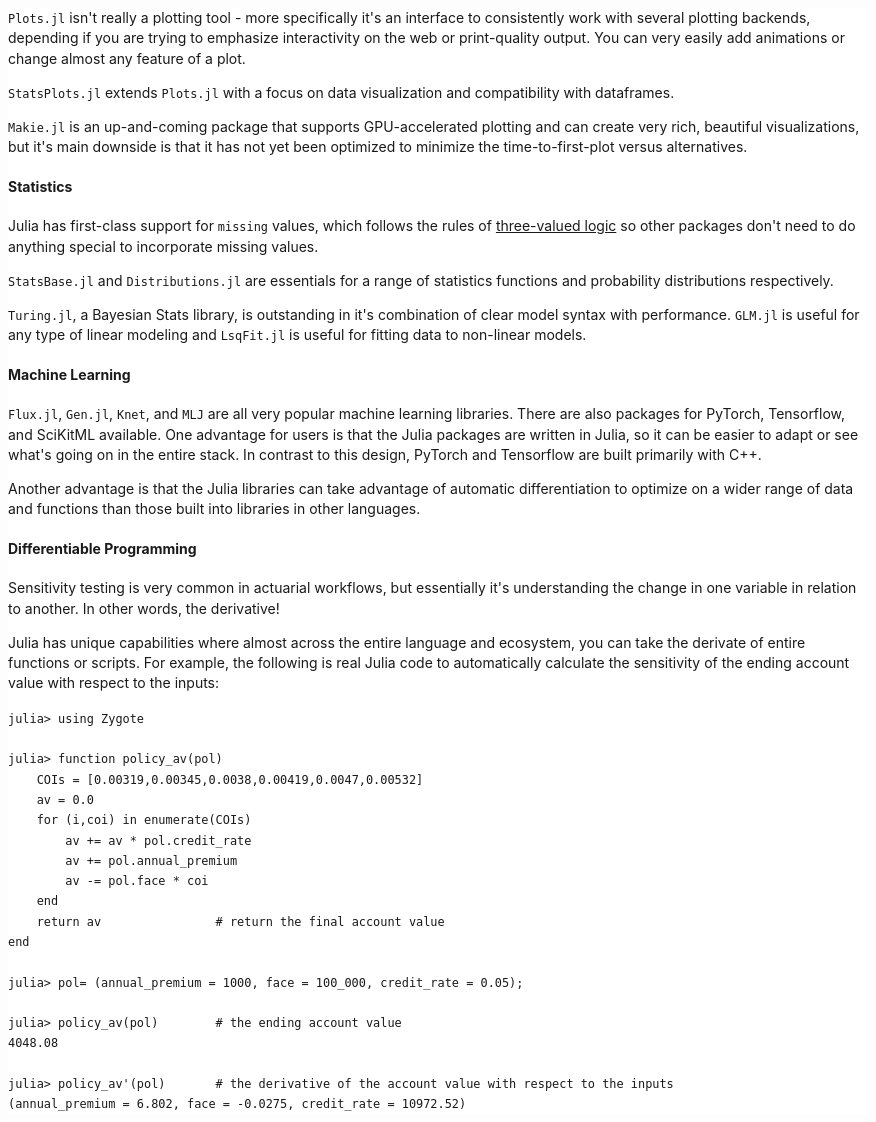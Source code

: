 `Plots.jl` isn't really a plotting tool - more specifically it's an interface to consistently work with several plotting backends, depending if you are trying to emphasize interactivity on the web or print-quality output. You can very easily add animations or change almost any feature of a plot.

`StatsPlots.jl` extends `Plots.jl` with a focus on data visualization and compatibility with dataframes.

`Makie.jl` is an up-and-coming package that supports GPU-accelerated plotting and can create very rich, beautiful visualizations, but it's main downside is that it has not yet been optimized to minimize the time-to-first-plot versus alternatives.

#### Statistics

Julia has first-class support for `missing` values, which follows the rules of [three-valued logic](https://en.wikipedia.org/wiki/Three-valued_logic) so other packages don't need to do anything special to incorporate missing values.

`StatsBase.jl` and `Distributions.jl` are essentials for a range of statistics functions and probability distributions respectively.

`Turing.jl`, a Bayesian Stats library, is outstanding in it's combination of clear model syntax with performance. `GLM.jl` is useful for any type of linear modeling and `LsqFit.jl` is useful for fitting data to non-linear models.


#### Machine Learning

`Flux.jl`, `Gen.jl`, `Knet`, and `MLJ` are all very popular machine learning libraries. There are also packages for PyTorch, Tensorflow, and SciKitML available. One advantage for users is that the Julia packages are written in Julia, so it can be easier to adapt or see what's going on in the entire stack. In contrast to this design, PyTorch and Tensorflow are built primarily with C++.

Another advantage is that the Julia libraries can take advantage of automatic differentiation to optimize on a wider range of data and functions than those built into libraries in other languages.

#### Differentiable Programming

Sensitivity testing is very common in actuarial workflows, but essentially it's understanding the change in one variable in relation to another. In other words, the derivative!

Julia has unique capabilities where almost across the entire language and ecosystem, you can take the derivate of entire functions or scripts. For example, the following is real Julia code to automatically calculate the sensitivity of the ending account value with respect to the inputs:

```julia-repl
julia> using Zygote

julia> function policy_av(pol)
	COIs = [0.00319,0.00345,0.0038,0.00419,0.0047,0.00532]
	av = 0.0
	for (i,coi) in enumerate(COIs)
		av += av * pol.credit_rate
		av += pol.annual_premium
		av -= pol.face * coi
	end
	return av                # return the final account value
end

julia> pol= (annual_premium = 1000, face = 100_000, credit_rate = 0.05);

julia> policy_av(pol)        # the ending account value
4048.08

julia> policy_av'(pol)       # the derivative of the account value with respect to the inputs
(annual_premium = 6.802, face = -0.0275, credit_rate = 10972.52)
```


[^1]: https://ocw.mit.edu/courses/mathematics/18-335j-introduction-to-numerical-methods-spring-2019/week-1/Julia-intro.pdf
[^2]: As of July 2021.
[^3]: https://discourse.julialang.org/t/claim-false-julia-isnt-multiple-dispatch-but-overloading/42370/114